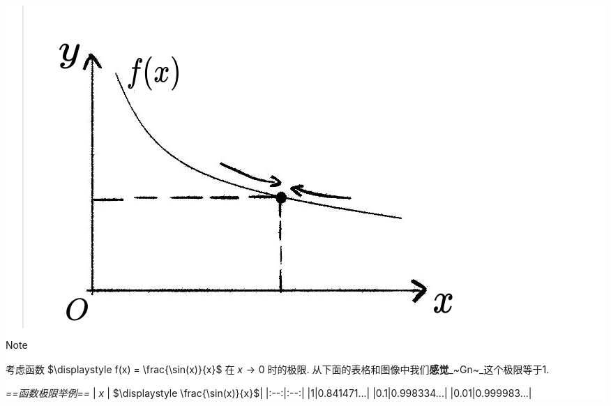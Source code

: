 >  ![函数极限](../media/img/function_limit.png#400w)
>  

> [!note]
> 
> 考虑函数 $\displaystyle f(x) = \frac{\sin(x)}{x}$ 在 $x \rightarrow 0$ 时的极限. 从下面的表格和图像中我们**感觉**_~Gn~_这个极限等于1. 
> 
> *==函数极限举例==*
> | $x$ | $\displaystyle \frac{\sin(x)}{x}$|
> |:--:|:--:|
> |1|0.841471...|
> |0.1|0.998334...|
> |0.01|0.999983...|
> 